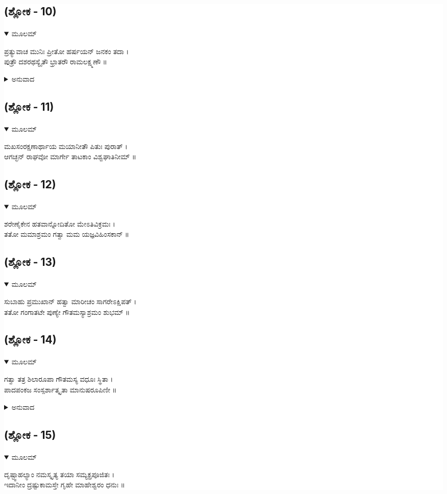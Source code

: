 ## (ಶ್ಲೋಕ -  10)


<details open><summary>ಮೂಲಮ್</summary>

ಪ್ರತ್ಯುವಾಚ ಮುನಿಃ ಪ್ರೀತೋ ಹರ್ಷಯನ್ ಜನಕಂ ತದಾ ।  
ಪುತ್ರೌ ದಶರಥಸ್ಯೈತೌ ಭ್ರಾತರೌ ರಾಮಲಕ್ಷ್ಮಣೌ ॥
</details>

<details><summary>ಅನುವಾದ</summary></details>

## (ಶ್ಲೋಕ -  11)


<details open><summary>ಮೂಲಮ್</summary>

ಮಖಸಂರಕ್ಷಣಾರ್ಥಾಯ ಮಯಾನೀತೌ ಪಿತುಃ ಪುರಾತ್ ।  
ಆಗಚ್ಛನ್ ರಾಘವೋ ಮಾರ್ಗೇ ತಾಟಕಾಂ ವಿಶ್ವಘಾತಿನೀಮ್ ॥
</details>

## (ಶ್ಲೋಕ -  12)


<details open><summary>ಮೂಲಮ್</summary>

ಶರೇಣೈಕೇನ ಹತವಾನ್ನೋದಿತೋ ಮೇಽತಿವಿಕ್ರಮಃ ।  
ತತೋ ಮಮಾಶ್ರಮಂ ಗತ್ವಾ ಮಮ ಯಜ್ಞವಿಹಿಂಸಕಾನ್ ॥
</details>

## (ಶ್ಲೋಕ -  13)


<details open><summary>ಮೂಲಮ್</summary>

ಸುಬಾಹು ಪ್ರಮುಖಾನ್ ಹತ್ವಾ ಮಾರೀಚಂ ಸಾಗರೇಽಕ್ಷಿಪತ್ ।  
ತತೋ ಗಂಗಾತಟೇ ಪುಣ್ಯೇ ಗೌತಮಸ್ಯಾಶ್ರಮಂ ಶುಭಮ್ ॥
</details>

## (ಶ್ಲೋಕ -  14)


<details open><summary>ಮೂಲಮ್</summary>

ಗತ್ವಾ ತತ್ರ ಶಿಲಾರೂಪಾ ಗೌತಮಸ್ಯ ವಧೂಃ ಸ್ಥಿತಾ ।  
ಪಾದಪಂಕಜ ಸಂಸ್ಪರ್ಶಾತ್ಕೃತಾ ಮಾನುಷರೂಪಿಣೀ ॥
</details>

<details><summary>ಅನುವಾದ</summary></details>

## (ಶ್ಲೋಕ -  15)


<details open><summary>ಮೂಲಮ್</summary>

ದೃಷ್ಟ್ವಾಹಲ್ಯಾಂ ನಮಸ್ಕೃತ್ಯ ತಯಾ ಸಮ್ಯಕ್ಪ್ರಪೂಜಿತಃ ।  
ಇದಾನೀಂ ದ್ರಷ್ಟುಕಾಮಸ್ತೇ ಗೃಹೇ ಮಾಹೇಶ್ವರಂ ಧನುಃ ॥
</details>
